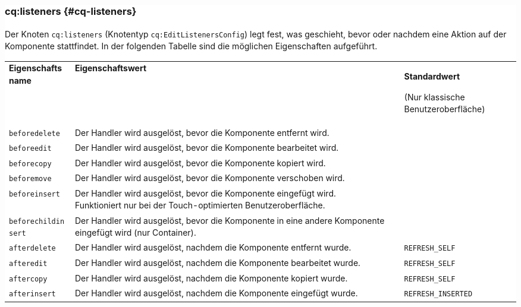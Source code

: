 ### cq:listeners {#cq-listeners}

Der Knoten `cq:listeners` (Knotentyp `cq:EditListenersConfig`) legt fest, was geschieht, bevor oder nachdem eine Aktion auf der Komponente stattfindet. In der folgenden Tabelle sind die möglichen Eigenschaften aufgeführt.

<table> 
 <tbody> 
  <tr> 
   <td><strong>Eigenschaftsname</strong></td> 
   <td><strong>Eigenschaftswert<br /> </strong></td> 
   <td><p><strong>Standardwert</strong></p> <p>(Nur klassische Benutzeroberfläche)</p> </td> 
  </tr> 
  <tr> 
   <td><code>beforedelete</code></td> 
   <td>Der Handler wird ausgelöst, bevor die Komponente entfernt wird.<br /> </td> 
   <td> </td> 
  </tr> 
  <tr> 
   <td><code>beforeedit</code></td> 
   <td>Der Handler wird ausgelöst, bevor die Komponente bearbeitet wird.</td> 
   <td> </td> 
  </tr> 
  <tr> 
   <td><code>beforecopy</code></td> 
   <td>Der Handler wird ausgelöst, bevor die Komponente kopiert wird.</td> 
   <td> </td> 
  </tr> 
  <tr> 
   <td><code>beforemove</code></td> 
   <td>Der Handler wird ausgelöst, bevor die Komponente verschoben wird.</td> 
   <td> </td> 
  </tr> 
  <tr> 
   <td><code>beforeinsert</code></td> 
   <td>Der Handler wird ausgelöst, bevor die Komponente eingefügt wird.<br /> Funktioniert nur bei der Touch-optimierten Benutzeroberfläche.</td> 
   <td> </td> 
  </tr> 
  <tr> 
   <td><code>beforechildinsert</code></td> 
   <td>Der Handler wird ausgelöst, bevor die Komponente in eine andere Komponente eingefügt wird (nur Container).</td> 
   <td> </td> 
  </tr> 
  <tr> 
   <td><code>afterdelete</code></td> 
   <td>Der Handler wird ausgelöst, nachdem die Komponente entfernt wurde.</td> 
   <td><code>REFRESH_SELF</code></td> 
  </tr> 
  <tr> 
   <td><code>afteredit</code></td> 
   <td>Der Handler wird ausgelöst, nachdem die Komponente bearbeitet wurde.</td> 
   <td><code>REFRESH_SELF</code></td> 
  </tr> 
  <tr> 
   <td><code>aftercopy</code></td> 
   <td>Der Handler wird ausgelöst, nachdem die Komponente kopiert wurde.</td> 
   <td><code>REFRESH_SELF</code></td> 
  </tr> 
  <tr> 
   <td><code>afterinsert</code></td> 
   <td>Der Handler wird ausgelöst, nachdem die Komponente eingefügt wurde.</td> 
   <td><code>REFRESH_INSERTED</code></td> 